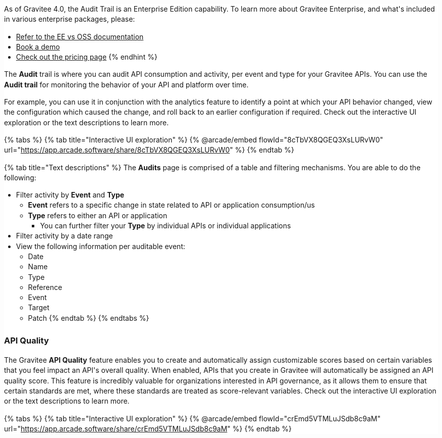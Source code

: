 As of Gravitee 4.0, the Audit Trail is an Enterprise Edition capability. To learn more about Gravitee Enterprise, and what's included in various enterprise packages, please:

* [Refer to the EE vs OSS documentation](../../overview/ee-vs-oss/)
* [Book a demo](https://app.gitbook.com/o/8qli0UVuPJ39JJdq9ebZ/s/rYZ7tzkLjFVST6ex6Jid/)
* [Check out the pricing page](https://www.gravitee.io/pricing)
{% endhint %}

The **Audit** trail is where you can audit API consumption and activity, per event and type for your Gravitee APIs. You can use the **Audit trail** for monitoring the behavior of your API and platform over time.

For example, you can use it in conjunction with the analytics feature to identify a point at which your API behavior changed, view the configuration which caused the change, and roll back to an earlier configuration if required. Check out the interactive UI exploration or the text descriptions to learn more.

{% tabs %}
{% tab title="Interactive UI exploration" %}
{% @arcade/embed flowId="8cTbVX8QGEQ3XsLURvW0" url="https://app.arcade.software/share/8cTbVX8QGEQ3XsLURvW0" %}
{% endtab %}

{% tab title="Text descriptions" %}
The **Audits** page is comprised of a table and filtering mechanisms. You are able to do the following:

* Filter activity by **Event** and **Type**
  * **Event** refers to a specific change in state related to API or application consumption/us
  * **Type** refers to either an API or application
    * You can further filter your **Type** by individual APIs or individual applications
* Filter activity by a date range
* View the following information per auditable event:
  * Date
  * Name
  * Type
  * Reference
  * Event
  * Target
  * Patch
{% endtab %}
{% endtabs %}

### API Quality

The Gravitee **API Quality** feature enables you to create and automatically assign customizable scores based on certain variables that you feel impact an API's overall quality. When enabled, APIs that you create in Gravitee will automatically be assigned an API quality score. This feature is incredibly valuable for organizations interested in API governance, as it allows them to ensure that certain standards are met, where these standards are treated as score-relevant variables. Check out the interactive UI exploration or the text descriptions to learn more.

{% tabs %}
{% tab title="Interactive UI exploration" %}
{% @arcade/embed flowId="crEmd5VTMLuJSdb8c9aM" url="https://app.arcade.software/share/crEmd5VTMLuJSdb8c9aM" %}
{% endtab %}
